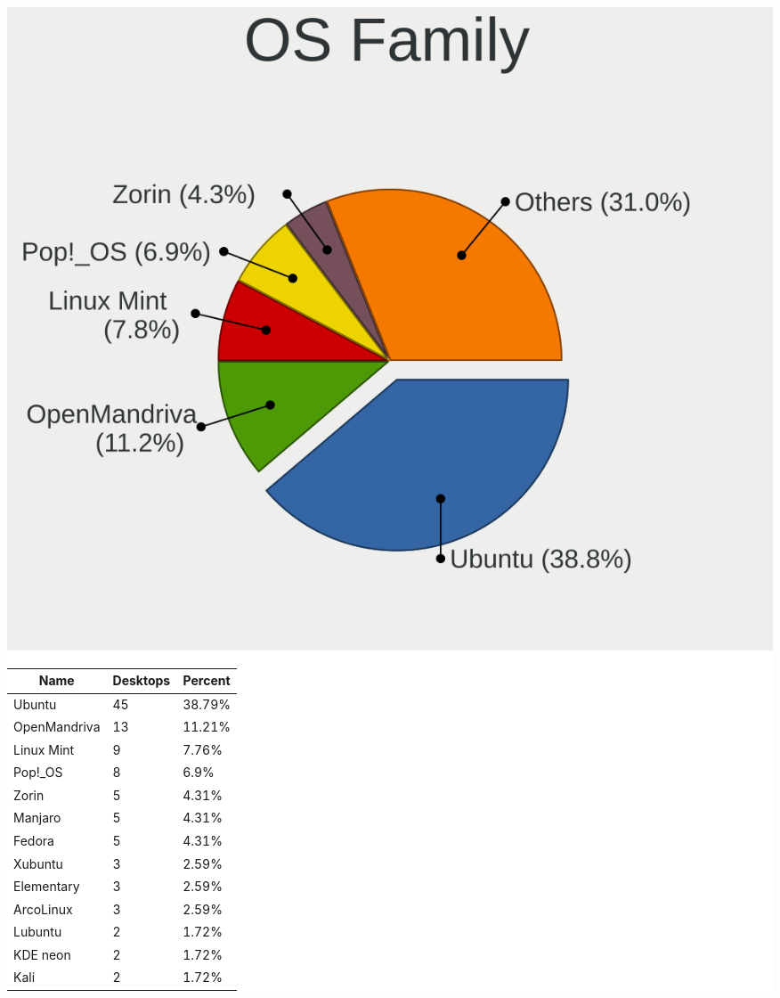 ![OS Family](./images/pie_chart/os_family.svg)


| Name         | Desktops | Percent |
|--------------|----------|---------|
| Ubuntu       | 45       | 38.79%  |
| OpenMandriva | 13       | 11.21%  |
| Linux Mint   | 9        | 7.76%   |
| Pop!_OS      | 8        | 6.9%    |
| Zorin        | 5        | 4.31%   |
| Manjaro      | 5        | 4.31%   |
| Fedora       | 5        | 4.31%   |
| Xubuntu      | 3        | 2.59%   |
| Elementary   | 3        | 2.59%   |
| ArcoLinux    | 3        | 2.59%   |
| Lubuntu      | 2        | 1.72%   |
| KDE neon     | 2        | 1.72%   |
| Kali         | 2        | 1.72%   |